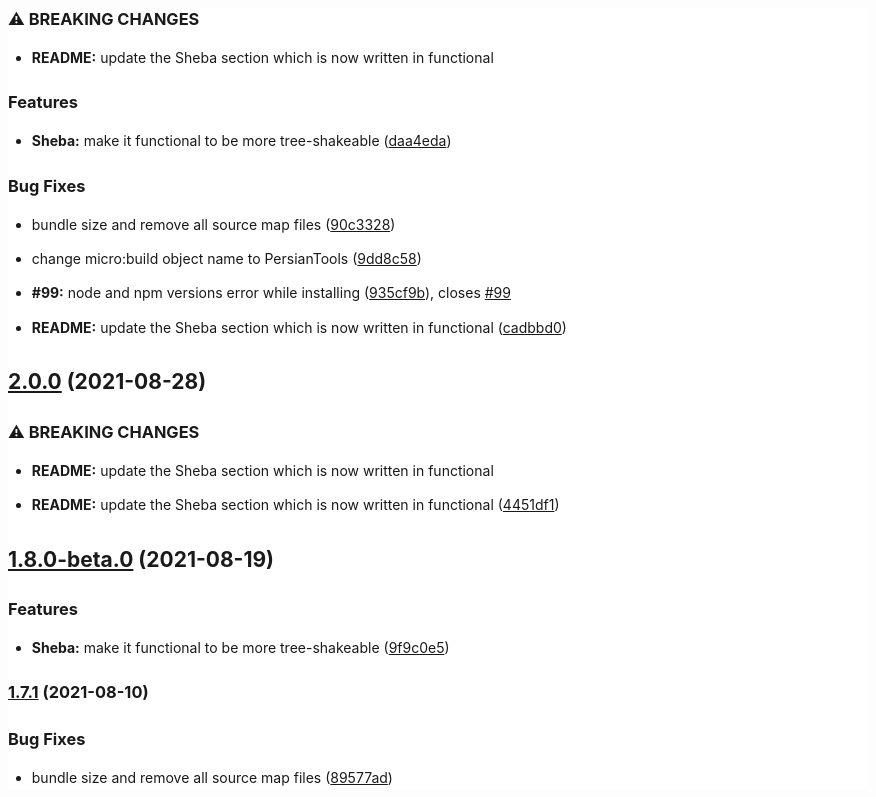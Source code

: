 
### ⚠ BREAKING CHANGES

* **README:** update the Sheba section which is now written in functional

### Features

* **Sheba:** make it functional to be more tree-shakeable ([daa4eda](https://github.com/persian-tools/persian-tools/commit/daa4edad53b56b82c19ec362190910bf6a384fa6))


### Bug Fixes

* bundle size and remove all source map files ([90c3328](https://github.com/persian-tools/persian-tools/commit/90c3328441c5a9a1de3ffbb13f5fd8c9a15de5be))
* change micro:build object name to PersianTools ([9dd8c58](https://github.com/persian-tools/persian-tools/commit/9dd8c5810e47b85427866a14cac59fc21c7c3279))
* **#99:** node and npm versions error while installing ([935cf9b](https://github.com/persian-tools/persian-tools/commit/935cf9b992aa145748c6c197354e9cb1be7925f9)), closes [#99](https://github.com/persian-tools/persian-tools/issues/99)


* **README:** update the Sheba section which is now written in functional ([cadbbd0](https://github.com/persian-tools/persian-tools/commit/cadbbd06e0e41a5d3b4702889dc2a3d632ed95f9))

## [2.0.0](https://github.com/persian-tools/persian-tools/compare/v1.8.0-beta.0...v2.0.0) (2021-08-28)


### ⚠ BREAKING CHANGES

* **README:** update the Sheba section which is now written in functional

* **README:** update the Sheba section which is now written in functional ([4451df1](https://github.com/persian-tools/persian-tools/commit/4451df156868be457ca456da5af6448b7e8ee1ef))

## [1.8.0-beta.0](https://github.com/persian-tools/persian-tools/compare/v1.7.1...v1.8.0-beta.0) (2021-08-19)


### Features

* **Sheba:** make it functional to be more tree-shakeable ([9f9c0e5](https://github.com/persian-tools/persian-tools/commit/9f9c0e5d49d9395ca8108da072d63ddb9163fb41))

### [1.7.1](https://github.com/persian-tools/persian-tools/compare/v1.7.0...v1.7.1) (2021-08-10)


### Bug Fixes

* bundle size and remove all source map files ([89577ad](https://github.com/persian-tools/persian-tools/commit/89577adcbcc4bf0c7439c2aa8c94436df7a6dd43))

